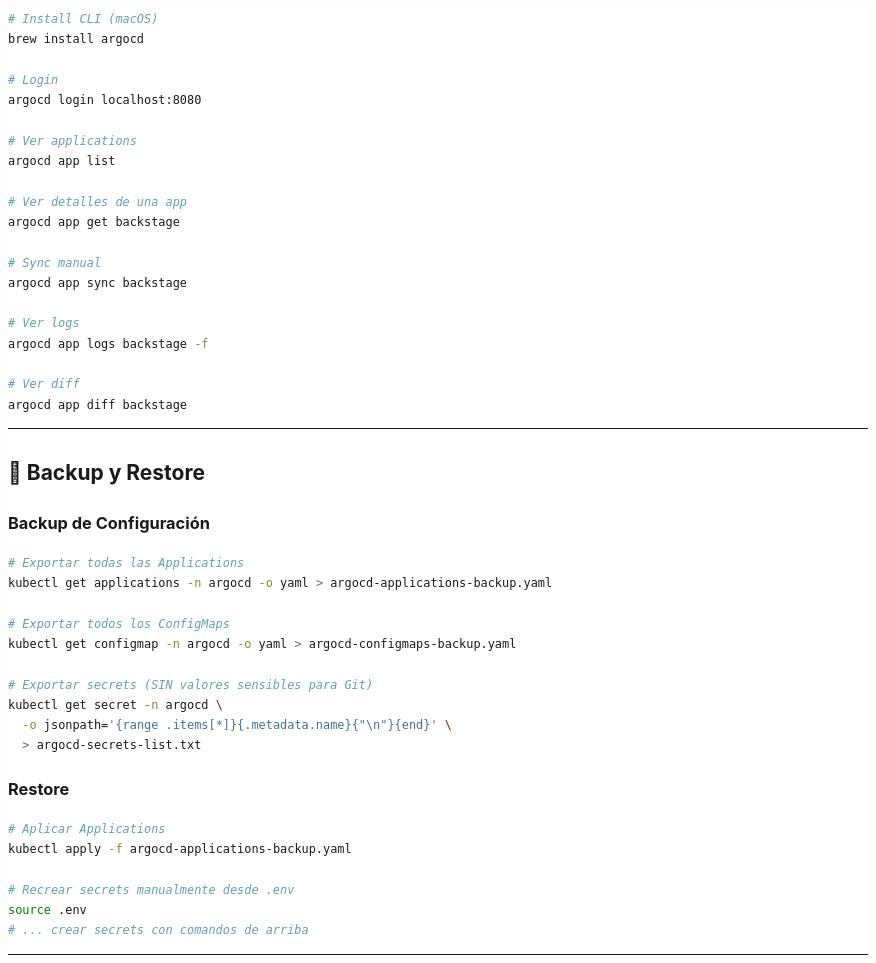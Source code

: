 ```bash
# Install CLI (macOS)
brew install argocd

# Login
argocd login localhost:8080

# Ver applications
argocd app list

# Ver detalles de una app
argocd app get backstage

# Sync manual
argocd app sync backstage

# Ver logs
argocd app logs backstage -f

# Ver diff
argocd app diff backstage
```

---

## 🔄 Backup y Restore

### Backup de Configuración

```bash
# Exportar todas las Applications
kubectl get applications -n argocd -o yaml > argocd-applications-backup.yaml

# Exportar todos los ConfigMaps
kubectl get configmap -n argocd -o yaml > argocd-configmaps-backup.yaml

# Exportar secrets (SIN valores sensibles para Git)
kubectl get secret -n argocd \
  -o jsonpath='{range .items[*]}{.metadata.name}{"\n"}{end}' \
  > argocd-secrets-list.txt
```

### Restore

```bash
# Aplicar Applications
kubectl apply -f argocd-applications-backup.yaml

# Recrear secrets manualmente desde .env
source .env
# ... crear secrets con comandos de arriba
```

---